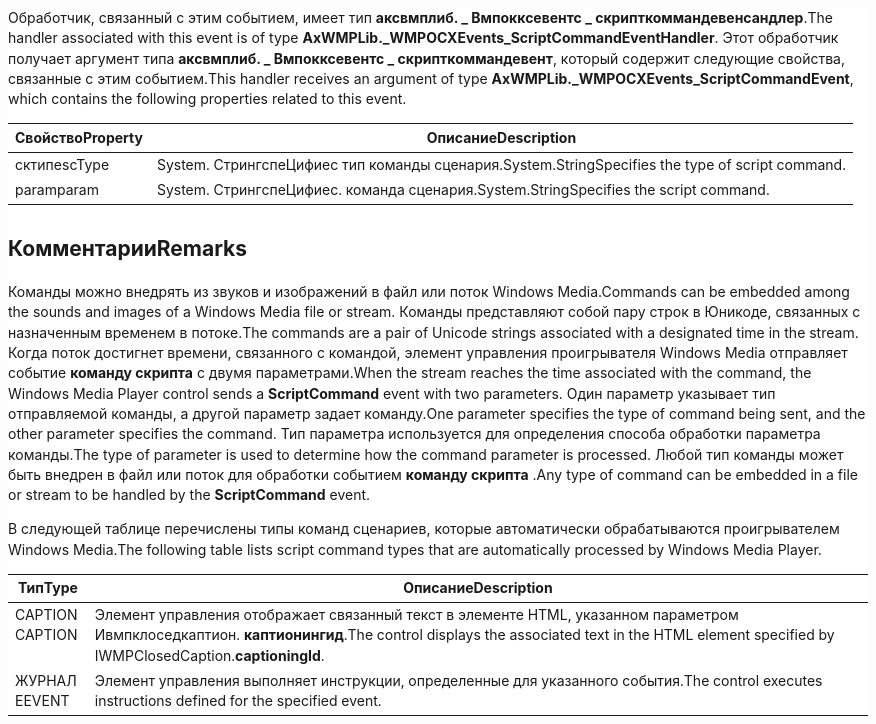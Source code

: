 <span data-ttu-id="7e2c3-108">Обработчик, связанный с этим событием, имеет тип **аксвмплиб. \_ Вмпокксевентс \_ скрипткоммандевенсандлер**.</span><span class="sxs-lookup"><span data-stu-id="7e2c3-108">The handler associated with this event is of type **AxWMPLib.\_WMPOCXEvents\_ScriptCommandEventHandler**.</span></span> <span data-ttu-id="7e2c3-109">Этот обработчик получает аргумент типа **аксвмплиб. \_ Вмпокксевентс \_ скрипткоммандевент**, который содержит следующие свойства, связанные с этим событием.</span><span class="sxs-lookup"><span data-stu-id="7e2c3-109">This handler receives an argument of type **AxWMPLib.\_WMPOCXEvents\_ScriptCommandEvent**, which contains the following properties related to this event.</span></span>



| <span data-ttu-id="7e2c3-110">Свойство</span><span class="sxs-lookup"><span data-stu-id="7e2c3-110">Property</span></span> | <span data-ttu-id="7e2c3-111">Описание</span><span class="sxs-lookup"><span data-stu-id="7e2c3-111">Description</span></span>                                                   |
|----------|---------------------------------------------------------------|
| <span data-ttu-id="7e2c3-112">сктипе</span><span class="sxs-lookup"><span data-stu-id="7e2c3-112">scType</span></span>   | <span data-ttu-id="7e2c3-113">System. СтрингспеЦифиес тип команды сценария.</span><span class="sxs-lookup"><span data-stu-id="7e2c3-113">System.StringSpecifies the type of script command.</span></span><br/> |
| <span data-ttu-id="7e2c3-114">param</span><span class="sxs-lookup"><span data-stu-id="7e2c3-114">param</span></span>    | <span data-ttu-id="7e2c3-115">System. СтрингспеЦифиес. команда сценария.</span><span class="sxs-lookup"><span data-stu-id="7e2c3-115">System.StringSpecifies the script command.</span></span><br/>         |



 

## <a name="remarks"></a><span data-ttu-id="7e2c3-116">Комментарии</span><span class="sxs-lookup"><span data-stu-id="7e2c3-116">Remarks</span></span>

<span data-ttu-id="7e2c3-117">Команды можно внедрять из звуков и изображений в файл или поток Windows Media.</span><span class="sxs-lookup"><span data-stu-id="7e2c3-117">Commands can be embedded among the sounds and images of a Windows Media file or stream.</span></span> <span data-ttu-id="7e2c3-118">Команды представляют собой пару строк в Юникоде, связанных с назначенным временем в потоке.</span><span class="sxs-lookup"><span data-stu-id="7e2c3-118">The commands are a pair of Unicode strings associated with a designated time in the stream.</span></span> <span data-ttu-id="7e2c3-119">Когда поток достигнет времени, связанного с командой, элемент управления проигрывателя Windows Media отправляет событие **команду скрипта** с двумя параметрами.</span><span class="sxs-lookup"><span data-stu-id="7e2c3-119">When the stream reaches the time associated with the command, the Windows Media Player control sends a **ScriptCommand** event with two parameters.</span></span> <span data-ttu-id="7e2c3-120">Один параметр указывает тип отправляемой команды, а другой параметр задает команду.</span><span class="sxs-lookup"><span data-stu-id="7e2c3-120">One parameter specifies the type of command being sent, and the other parameter specifies the command.</span></span> <span data-ttu-id="7e2c3-121">Тип параметра используется для определения способа обработки параметра команды.</span><span class="sxs-lookup"><span data-stu-id="7e2c3-121">The type of parameter is used to determine how the command parameter is processed.</span></span> <span data-ttu-id="7e2c3-122">Любой тип команды может быть внедрен в файл или поток для обработки событием **команду скрипта** .</span><span class="sxs-lookup"><span data-stu-id="7e2c3-122">Any type of command can be embedded in a file or stream to be handled by the **ScriptCommand** event.</span></span>

<span data-ttu-id="7e2c3-123">В следующей таблице перечислены типы команд сценариев, которые автоматически обрабатываются проигрывателем Windows Media.</span><span class="sxs-lookup"><span data-stu-id="7e2c3-123">The following table lists script command types that are automatically processed by Windows Media Player.</span></span>



| <span data-ttu-id="7e2c3-124">Тип</span><span class="sxs-lookup"><span data-stu-id="7e2c3-124">Type</span></span>                   | <span data-ttu-id="7e2c3-125">Описание</span><span class="sxs-lookup"><span data-stu-id="7e2c3-125">Description</span></span>                                                                                                                                                         |
|------------------------|---------------------------------------------------------------------------------------------------------------------------------------------------------------------|
| <span data-ttu-id="7e2c3-126">CAPTION</span><span class="sxs-lookup"><span data-stu-id="7e2c3-126">CAPTION</span></span>                | <span data-ttu-id="7e2c3-127">Элемент управления отображает связанный текст в элементе HTML, указанном параметром Ивмпклоседкаптион. **каптионингид**.</span><span class="sxs-lookup"><span data-stu-id="7e2c3-127">The control displays the associated text in the HTML element specified by IWMPClosedCaption.**captioningId**.</span></span>                                                       |
| <span data-ttu-id="7e2c3-128">ЖУРНАЛЕ</span><span class="sxs-lookup"><span data-stu-id="7e2c3-128">EVENT</span></span>                  | <span data-ttu-id="7e2c3-129">Элемент управления выполняет инструкции, определенные для указанного события.</span><span class="sxs-lookup"><span data-stu-id="7e2c3-129">The control executes instructions defined for the specified event.</span></span>                                                                                                  |